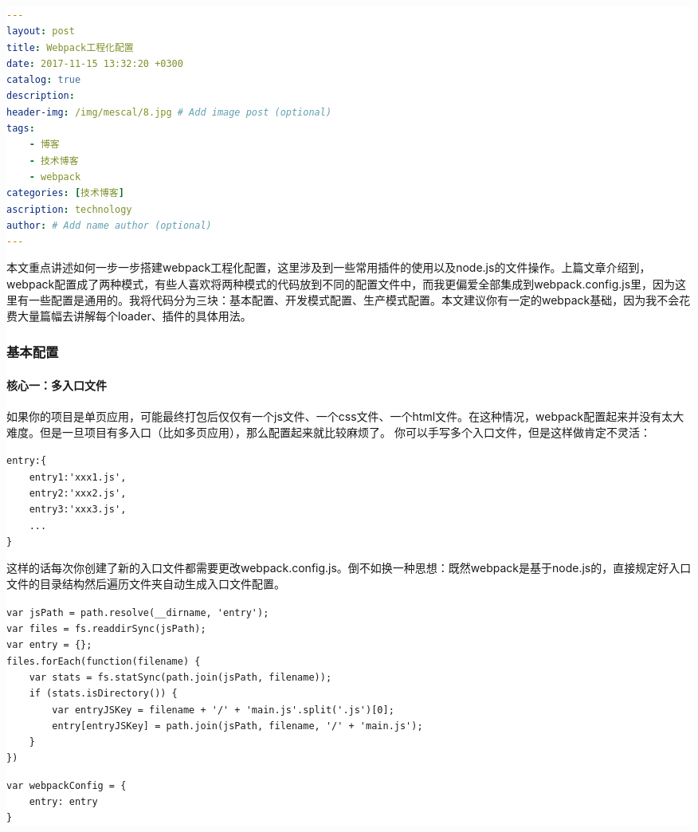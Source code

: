 ```yaml
---
layout: post
title: Webpack工程化配置
date: 2017-11-15 13:32:20 +0300
catalog: true
description: 
header-img: /img/mescal/8.jpg # Add image post (optional)
tags: 
    - 博客
    - 技术博客
    - webpack
categories: [技术博客]
ascription: technology
author: # Add name author (optional)
---
```

本文重点讲述如何一步一步搭建webpack工程化配置，这里涉及到一些常用插件的使用以及node.js的文件操作。上篇文章介绍到，webpack配置成了两种模式，有些人喜欢将两种模式的代码放到不同的配置文件中，而我更偏爱全部集成到webpack.config.js里，因为这里有一些配置是通用的。我将代码分为三块：基本配置、开发模式配置、生产模式配置。本文建议你有一定的webpack基础，因为我不会花费大量篇幅去讲解每个loader、插件的具体用法。

### 基本配置

#### 核心一：多入口文件
如果你的项目是单页应用，可能最终打包后仅仅有一个js文件、一个css文件、一个html文件。在这种情况，webpack配置起来并没有太大难度。但是一旦项目有多入口（比如多页应用），那么配置起来就比较麻烦了。
你可以手写多个入口文件，但是这样做肯定不灵活：
```
entry:{
    entry1:'xxx1.js',
    entry2:'xxx2.js',
    entry3:'xxx3.js',
    ...
}
```
这样的话每次你创建了新的入口文件都需要更改webpack.config.js。倒不如换一种思想：既然webpack是基于node.js的，直接规定好入口文件的目录结构然后遍历文件夹自动生成入口文件配置。
```
var jsPath = path.resolve(__dirname, 'entry');
var files = fs.readdirSync(jsPath);
var entry = {};
files.forEach(function(filename) {
    var stats = fs.statSync(path.join(jsPath, filename));
    if (stats.isDirectory()) {
        var entryJSKey = filename + '/' + 'main.js'.split('.js')[0];
        entry[entryJSKey] = path.join(jsPath, filename, '/' + 'main.js');
    }
})
```
```
var webpackConfig = {
    entry: entry
}
```

